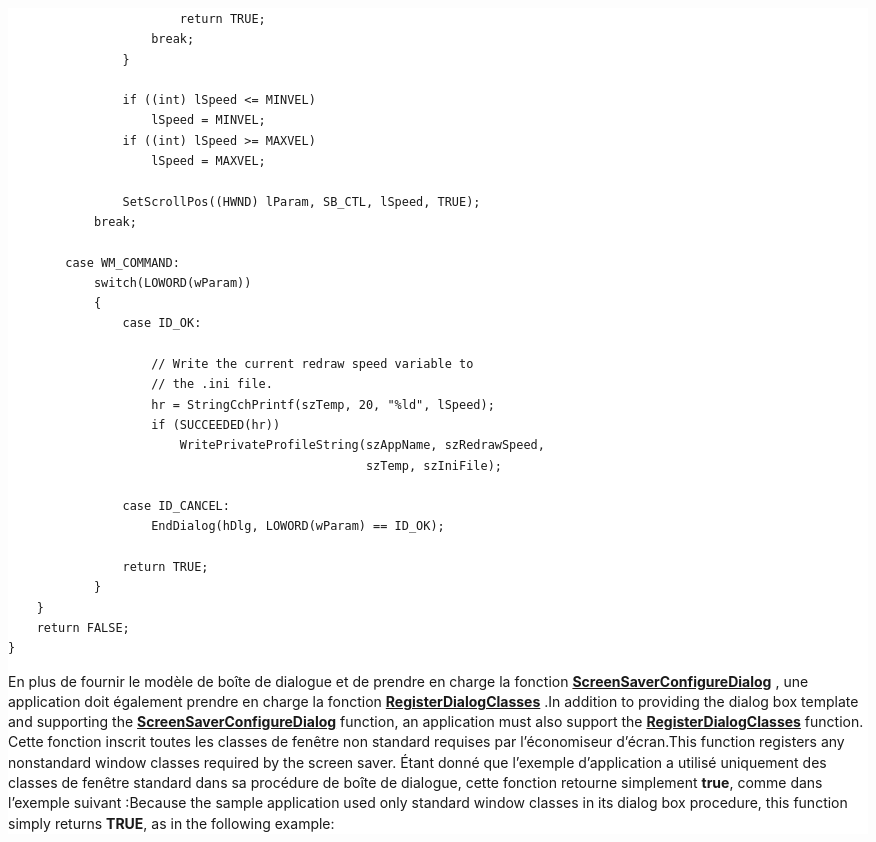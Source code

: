 ```
                        return TRUE; 
                    break; 
                } 

                if ((int) lSpeed <= MINVEL) 
                    lSpeed = MINVEL; 
                if ((int) lSpeed >= MAXVEL) 
                    lSpeed = MAXVEL; 
 
                SetScrollPos((HWND) lParam, SB_CTL, lSpeed, TRUE); 
            break; 
 
        case WM_COMMAND: 
            switch(LOWORD(wParam)) 
            { 
                case ID_OK: 
 
                    // Write the current redraw speed variable to
                    // the .ini file. 
                    hr = StringCchPrintf(szTemp, 20, "%ld", lSpeed);
                    if (SUCCEEDED(hr))
                        WritePrivateProfileString(szAppName, szRedrawSpeed, 
                                                  szTemp, szIniFile); 
 
                case ID_CANCEL: 
                    EndDialog(hDlg, LOWORD(wParam) == ID_OK); 

                return TRUE; 
            } 
    } 
    return FALSE; 
}
```



<span data-ttu-id="7a25c-214">En plus de fournir le modèle de boîte de dialogue et de prendre en charge la fonction [**ScreenSaverConfigureDialog**](/windows/desktop/api/scrnsave/nf-scrnsave-screensaverconfiguredialog) , une application doit également prendre en charge la fonction [**RegisterDialogClasses**](/windows/desktop/api/scrnsave/nf-scrnsave-registerdialogclasses) .</span><span class="sxs-lookup"><span data-stu-id="7a25c-214">In addition to providing the dialog box template and supporting the [**ScreenSaverConfigureDialog**](/windows/desktop/api/scrnsave/nf-scrnsave-screensaverconfiguredialog) function, an application must also support the [**RegisterDialogClasses**](/windows/desktop/api/scrnsave/nf-scrnsave-registerdialogclasses) function.</span></span> <span data-ttu-id="7a25c-215">Cette fonction inscrit toutes les classes de fenêtre non standard requises par l’économiseur d’écran.</span><span class="sxs-lookup"><span data-stu-id="7a25c-215">This function registers any nonstandard window classes required by the screen saver.</span></span> <span data-ttu-id="7a25c-216">Étant donné que l’exemple d’application a utilisé uniquement des classes de fenêtre standard dans sa procédure de boîte de dialogue, cette fonction retourne simplement **true**, comme dans l’exemple suivant :</span><span class="sxs-lookup"><span data-stu-id="7a25c-216">Because the sample application used only standard window classes in its dialog box procedure, this function simply returns **TRUE**, as in the following example:</span></span>
